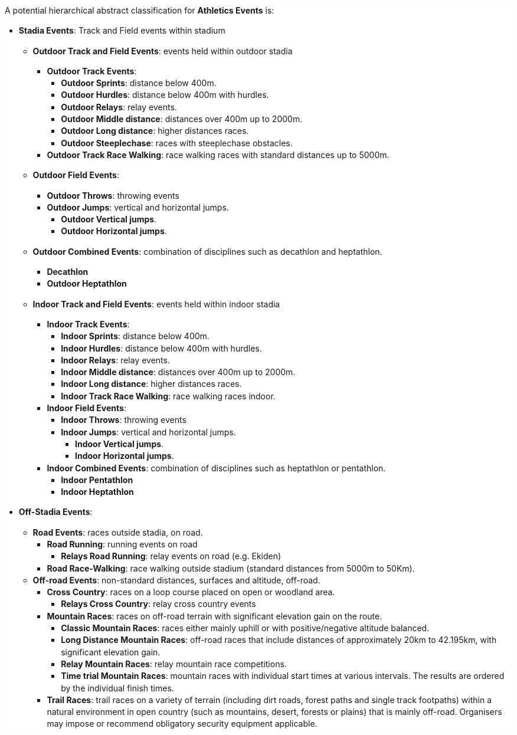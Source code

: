 A potential hierarchical abstract classification for **Athletics Events** is:

- **Stadia Events**: Track and Field events within stadium

  - **Outdoor Track and Field Events**: events held within outdoor stadia
    - **Outdoor Track Events**:
      - **Outdoor Sprints**: distance below 400m.
      - **Outdoor Hurdles**: distance below 400m with hurdles.
      - **Outdoor Relays**: relay events.
      - **Outdoor Middle distance**: distances over 400m up to 2000m.
      - **Outdoor Long distance**: higher distances races.
      - **Outdoor Steeplechase**: races with steeplechase obstacles.
    - **Outdoor Track Race Walking**: race walking races with standard distances up to 5000m.
  - **Outdoor Field Events**: 
    - **Outdoor Throws**: throwing events
    - **Outdoor Jumps**: vertical and horizontal jumps.
      - **Outdoor Vertical jumps**.
      - **Outdoor Horizontal jumps**.
  - **Outdoor Combined Events**: combination of disciplines such as decathlon and heptathlon.
    - **Decathlon**
    - **Outdoor Heptathlon**
   
  - **Indoor Track and Field Events**: events held within indoor stadia
    - **Indoor Track Events**:
      - **Indoor Sprints**: distance below 400m.
      - **Indoor Hurdles**: distance below 400m with hurdles.
      - **Indoor Relays**: relay events.
      - **Indoor Middle distance**: distances over 400m up to 2000m.
      - **Indoor Long distance**: higher distances races.
      - **Indoor Track Race Walking**: race walking races indoor.   
    - **Indoor Field Events**: 
      - **Indoor Throws**: throwing events
      - **Indoor Jumps**: vertical and horizontal jumps.
        - **Indoor Vertical jumps**.
        - **Indoor Horizontal jumps**.   
    - **Indoor Combined Events**: combination of disciplines such as heptathlon or pentathlon.
      - **Indoor Pentathlon**
      - **Indoor Heptathlon**
  
- **Off-Stadia Events**:
  - **Road Events**: races outside stadia, on road.
    - **Road Running**: running events on road
      - **Relays Road Running**: relay events on road (e.g. Ekiden)
    - **Road Race-Walking**: race walking outside stadium (standard distances from 5000m to 50Km).
  - **Off-road Events**: non-standard distances, surfaces and altitude, off-road.
    - **Cross Country**: races on a loop course placed on open or woodland area. 
      - **Relays Cross Country**: relay cross country events 
    - **Mountain Races**: races on off-road terrain with significant elevation gain on the route.
      - **Classic Mountain Races**: races either mainly uphill or with positive/negative altitude balanced.
      - **Long Distance Mountain Races**: off-road races that include distances of approximately 20km to 42.195km, with significant elevation gain.
      - **Relay Mountain Races**: relay mountain race competitions.
      - **Time trial Mountain Races**: mountain races with individual start times at various intervals. The results are ordered by the individual finish times.
    - **Trail Races**: trail races on a variety of terrain (including dirt roads, forest paths and single track footpaths) within a natural environment in open country (such as mountains, desert, forests or plains) that is mainly off-road. Organisers may impose or recommend obligatory security equipment applicable.
